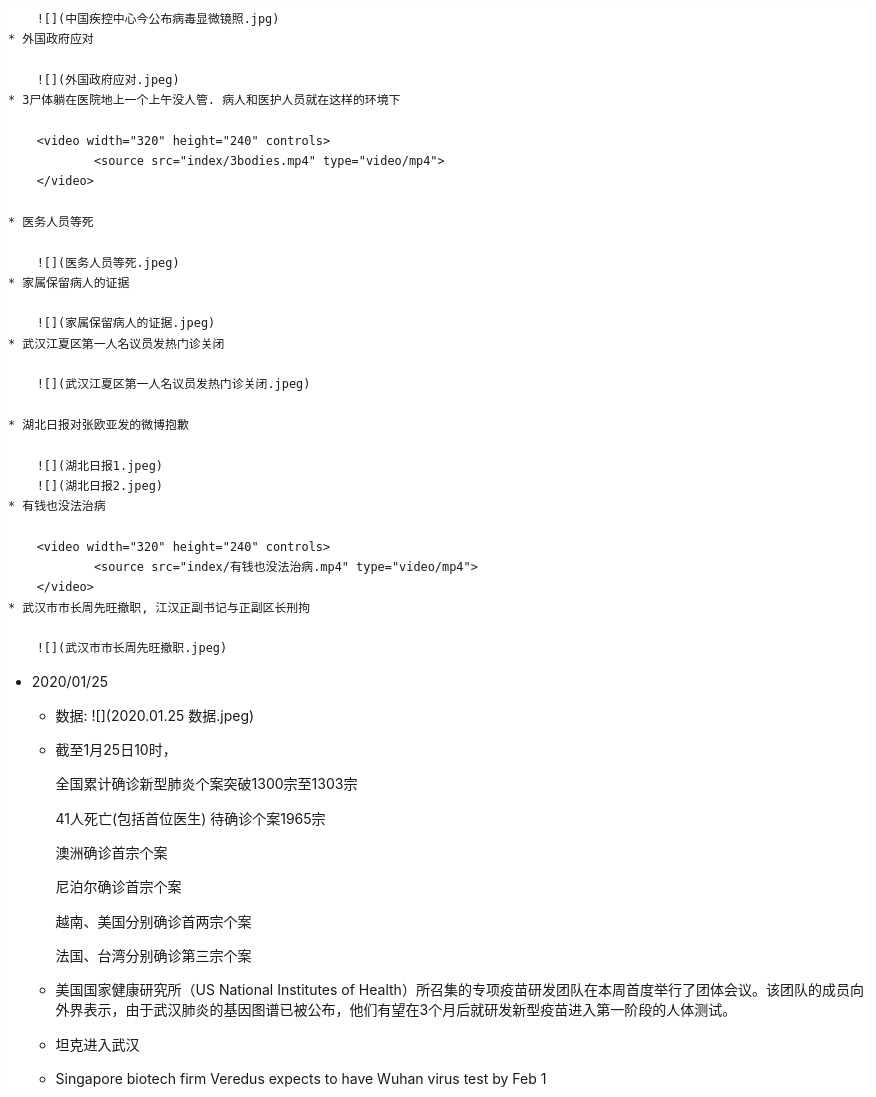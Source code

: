 		![](中国疾控中心今公布病毒显微镜照.jpg)
	* 外国政府应对

		![](外国政府应对.jpeg)
	* 3尸体躺在医院地上一个上午没人管. 病人和医护人员就在这样的环境下

		<video width="320" height="240" controls>
    			<source src="index/3bodies.mp4" type="video/mp4">
		</video>
		
	* 医务人员等死

		![](医务人员等死.jpeg)
	* 家属保留病人的证据

		![](家属保留病人的证据.jpeg)
	* 武汉江夏区第一人名议员发热门诊关闭

		![](武汉江夏区第一人名议员发热门诊关闭.jpeg)
		
	* 湖北日报对张欧亚发的微博抱歉

		![](湖北日报1.jpeg)
		![](湖北日报2.jpeg)
	* 有钱也没法治病

		<video width="320" height="240" controls>
    			<source src="index/有钱也没法治病.mp4" type="video/mp4">
		</video>
	* 武汉市市长周先旺撤职, 江汉正副书记与正副区长刑拘

		![](武汉市市长周先旺撤职.jpeg)
		
* 2020/01/25
	* 数据: ![](2020.01.25 数据.jpeg)
	* 截至1月25日10时，

		全国累计确诊新型肺炎个案突破1300宗至1303宗
		
		41人死亡(包括首位医生) 待确诊个案1965宗 
		
		澳洲确诊首宗个案
		
		尼泊尔确诊首宗个案
		
		越南、美国分别确诊首两宗个案
		
		法国、台湾分别确诊第三宗个案

	* 美国国家健康研究所（US National Institutes of Health）所召集的专项疫苗研发团队在本周首度举行了团体会议。该团队的成员向外界表示，由于武汉肺炎的基因图谱已被公布，他们有望在3个月后就研发新型疫苗进入第一阶段的人体测试。
	* 坦克进入武汉

		<video width="320" height="240" controls>
    			<source src="index/坦克进入武汉.mp4" type="video/mp4">
		</video>
	* Singapore biotech firm Veredus expects to have Wuhan virus test by Feb 1
